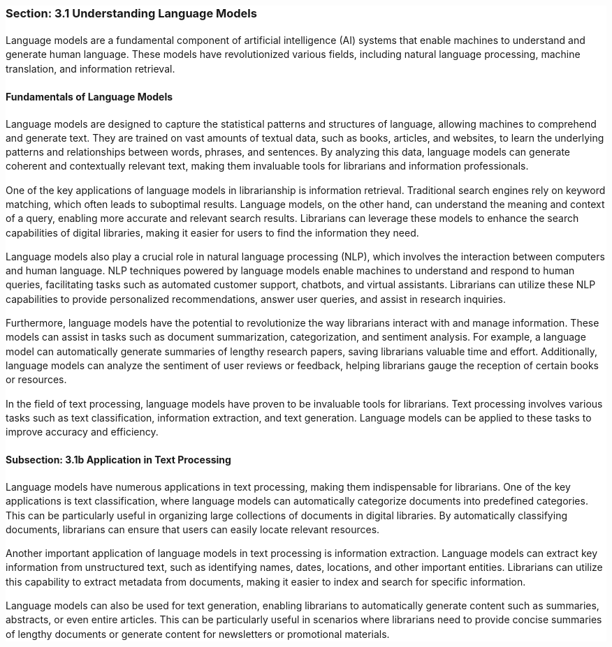 ### Section: 3.1 Understanding Language Models

Language models are a fundamental component of artificial intelligence (AI) systems that enable machines to understand and generate human language. These models have revolutionized various fields, including natural language processing, machine translation, and information retrieval.

#### Fundamentals of Language Models

Language models are designed to capture the statistical patterns and structures of language, allowing machines to comprehend and generate text. They are trained on vast amounts of textual data, such as books, articles, and websites, to learn the underlying patterns and relationships between words, phrases, and sentences. By analyzing this data, language models can generate coherent and contextually relevant text, making them invaluable tools for librarians and information professionals.

One of the key applications of language models in librarianship is information retrieval. Traditional search engines rely on keyword matching, which often leads to suboptimal results. Language models, on the other hand, can understand the meaning and context of a query, enabling more accurate and relevant search results. Librarians can leverage these models to enhance the search capabilities of digital libraries, making it easier for users to find the information they need.

Language models also play a crucial role in natural language processing (NLP), which involves the interaction between computers and human language. NLP techniques powered by language models enable machines to understand and respond to human queries, facilitating tasks such as automated customer support, chatbots, and virtual assistants. Librarians can utilize these NLP capabilities to provide personalized recommendations, answer user queries, and assist in research inquiries.

Furthermore, language models have the potential to revolutionize the way librarians interact with and manage information. These models can assist in tasks such as document summarization, categorization, and sentiment analysis. For example, a language model can automatically generate summaries of lengthy research papers, saving librarians valuable time and effort. Additionally, language models can analyze the sentiment of user reviews or feedback, helping librarians gauge the reception of certain books or resources.

In the field of text processing, language models have proven to be invaluable tools for librarians. Text processing involves various tasks such as text classification, information extraction, and text generation. Language models can be applied to these tasks to improve accuracy and efficiency.

#### Subsection: 3.1b Application in Text Processing

Language models have numerous applications in text processing, making them indispensable for librarians. One of the key applications is text classification, where language models can automatically categorize documents into predefined categories. This can be particularly useful in organizing large collections of documents in digital libraries. By automatically classifying documents, librarians can ensure that users can easily locate relevant resources.

Another important application of language models in text processing is information extraction. Language models can extract key information from unstructured text, such as identifying names, dates, locations, and other important entities. Librarians can utilize this capability to extract metadata from documents, making it easier to index and search for specific information.

Language models can also be used for text generation, enabling librarians to automatically generate content such as summaries, abstracts, or even entire articles. This can be particularly useful in scenarios where librarians need to provide concise summaries of lengthy documents or generate content for newsletters or promotional materials.
